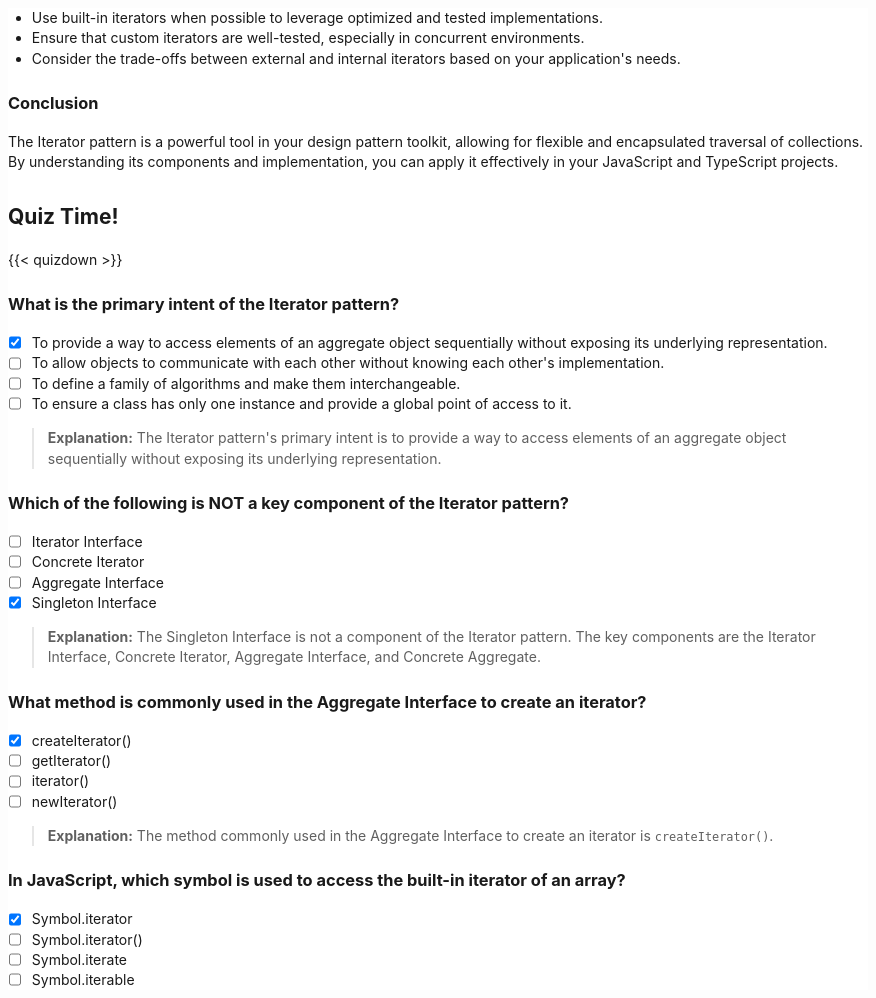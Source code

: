 - Use built-in iterators when possible to leverage optimized and tested implementations.
- Ensure that custom iterators are well-tested, especially in concurrent environments.
- Consider the trade-offs between external and internal iterators based on your application's needs.

### Conclusion

The Iterator pattern is a powerful tool in your design pattern toolkit, allowing for flexible and encapsulated traversal of collections. By understanding its components and implementation, you can apply it effectively in your JavaScript and TypeScript projects.

## Quiz Time!

{{< quizdown >}}

### What is the primary intent of the Iterator pattern?

- [x] To provide a way to access elements of an aggregate object sequentially without exposing its underlying representation.
- [ ] To allow objects to communicate with each other without knowing each other's implementation.
- [ ] To define a family of algorithms and make them interchangeable.
- [ ] To ensure a class has only one instance and provide a global point of access to it.

> **Explanation:** The Iterator pattern's primary intent is to provide a way to access elements of an aggregate object sequentially without exposing its underlying representation.

### Which of the following is NOT a key component of the Iterator pattern?

- [ ] Iterator Interface
- [ ] Concrete Iterator
- [ ] Aggregate Interface
- [x] Singleton Interface

> **Explanation:** The Singleton Interface is not a component of the Iterator pattern. The key components are the Iterator Interface, Concrete Iterator, Aggregate Interface, and Concrete Aggregate.

### What method is commonly used in the Aggregate Interface to create an iterator?

- [x] createIterator()
- [ ] getIterator()
- [ ] iterator()
- [ ] newIterator()

> **Explanation:** The method commonly used in the Aggregate Interface to create an iterator is `createIterator()`.

### In JavaScript, which symbol is used to access the built-in iterator of an array?

- [x] Symbol.iterator
- [ ] Symbol.iterator()
- [ ] Symbol.iterate
- [ ] Symbol.iterable
